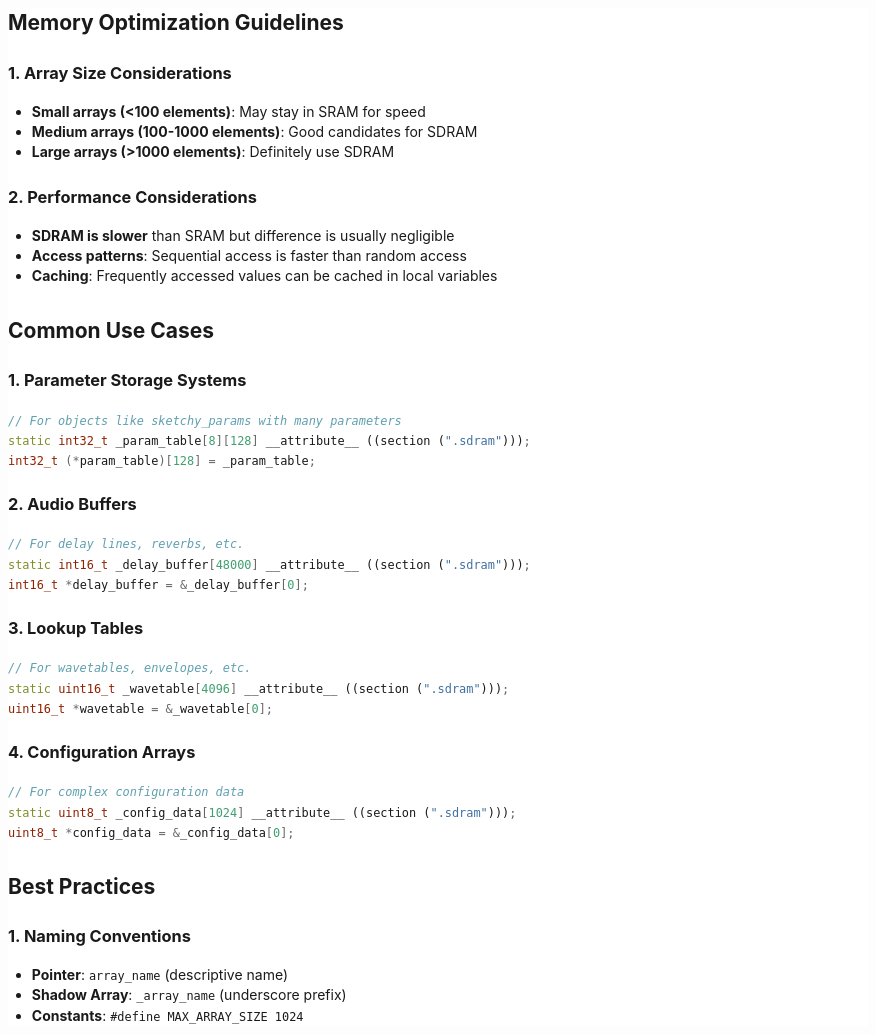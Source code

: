 ## Memory Optimization Guidelines

### 1. Array Size Considerations
- **Small arrays (<100 elements)**: May stay in SRAM for speed
- **Medium arrays (100-1000 elements)**: Good candidates for SDRAM
- **Large arrays (>1000 elements)**: Definitely use SDRAM

### 2. Performance Considerations
- **SDRAM is slower** than SRAM but difference is usually negligible
- **Access patterns**: Sequential access is faster than random access
- **Caching**: Frequently accessed values can be cached in local variables

## Common Use Cases

### 1. Parameter Storage Systems
```cpp
// For objects like sketchy_params with many parameters
static int32_t _param_table[8][128] __attribute__ ((section (".sdram")));
int32_t (*param_table)[128] = _param_table;
```

### 2. Audio Buffers
```cpp
// For delay lines, reverbs, etc.
static int16_t _delay_buffer[48000] __attribute__ ((section (".sdram")));
int16_t *delay_buffer = &_delay_buffer[0];
```

### 3. Lookup Tables
```cpp
// For wavetables, envelopes, etc.
static uint16_t _wavetable[4096] __attribute__ ((section (".sdram")));
uint16_t *wavetable = &_wavetable[0];
```

### 4. Configuration Arrays
```cpp
// For complex configuration data
static uint8_t _config_data[1024] __attribute__ ((section (".sdram")));
uint8_t *config_data = &_config_data[0];
```

## Best Practices

### 1. Naming Conventions
- **Pointer**: `array_name` (descriptive name)
- **Shadow Array**: `_array_name` (underscore prefix)
- **Constants**: `#define MAX_ARRAY_SIZE 1024`
